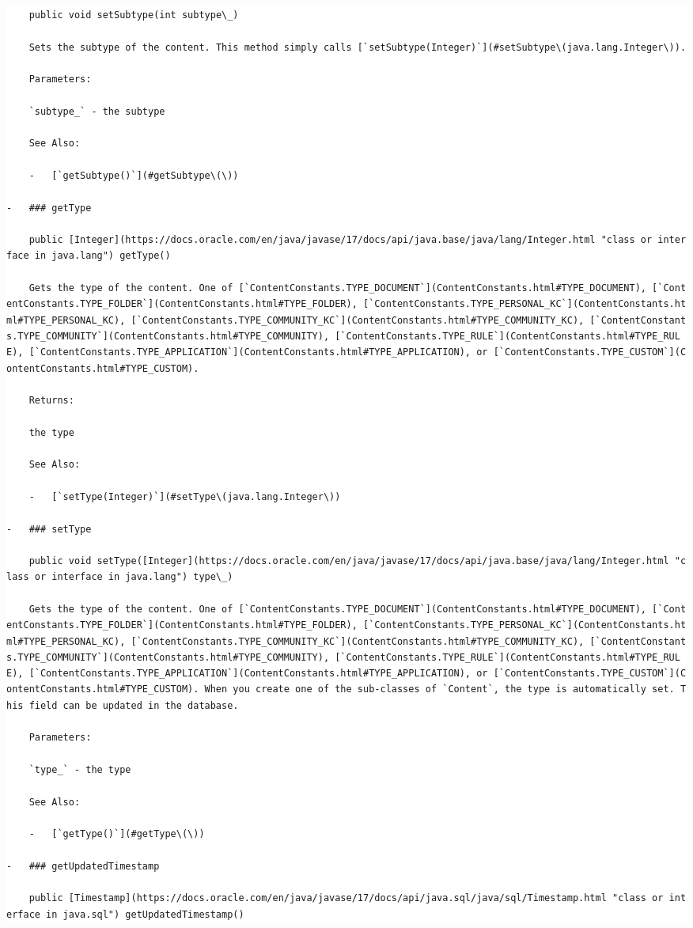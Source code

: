         public void setSubtype(int subtype\_)

        Sets the subtype of the content. This method simply calls [`setSubtype(Integer)`](#setSubtype\(java.lang.Integer\)).

        Parameters:

        `subtype_` - the subtype

        See Also:

        -   [`getSubtype()`](#getSubtype\(\))

    -   ### getType

        public [Integer](https://docs.oracle.com/en/java/javase/17/docs/api/java.base/java/lang/Integer.html "class or interface in java.lang") getType()

        Gets the type of the content. One of [`ContentConstants.TYPE_DOCUMENT`](ContentConstants.html#TYPE_DOCUMENT), [`ContentConstants.TYPE_FOLDER`](ContentConstants.html#TYPE_FOLDER), [`ContentConstants.TYPE_PERSONAL_KC`](ContentConstants.html#TYPE_PERSONAL_KC), [`ContentConstants.TYPE_COMMUNITY_KC`](ContentConstants.html#TYPE_COMMUNITY_KC), [`ContentConstants.TYPE_COMMUNITY`](ContentConstants.html#TYPE_COMMUNITY), [`ContentConstants.TYPE_RULE`](ContentConstants.html#TYPE_RULE), [`ContentConstants.TYPE_APPLICATION`](ContentConstants.html#TYPE_APPLICATION), or [`ContentConstants.TYPE_CUSTOM`](ContentConstants.html#TYPE_CUSTOM).

        Returns:

        the type

        See Also:

        -   [`setType(Integer)`](#setType\(java.lang.Integer\))

    -   ### setType

        public void setType([Integer](https://docs.oracle.com/en/java/javase/17/docs/api/java.base/java/lang/Integer.html "class or interface in java.lang") type\_)

        Gets the type of the content. One of [`ContentConstants.TYPE_DOCUMENT`](ContentConstants.html#TYPE_DOCUMENT), [`ContentConstants.TYPE_FOLDER`](ContentConstants.html#TYPE_FOLDER), [`ContentConstants.TYPE_PERSONAL_KC`](ContentConstants.html#TYPE_PERSONAL_KC), [`ContentConstants.TYPE_COMMUNITY_KC`](ContentConstants.html#TYPE_COMMUNITY_KC), [`ContentConstants.TYPE_COMMUNITY`](ContentConstants.html#TYPE_COMMUNITY), [`ContentConstants.TYPE_RULE`](ContentConstants.html#TYPE_RULE), [`ContentConstants.TYPE_APPLICATION`](ContentConstants.html#TYPE_APPLICATION), or [`ContentConstants.TYPE_CUSTOM`](ContentConstants.html#TYPE_CUSTOM). When you create one of the sub-classes of `Content`, the type is automatically set. This field can be updated in the database.

        Parameters:

        `type_` - the type

        See Also:

        -   [`getType()`](#getType\(\))

    -   ### getUpdatedTimestamp

        public [Timestamp](https://docs.oracle.com/en/java/javase/17/docs/api/java.sql/java/sql/Timestamp.html "class or interface in java.sql") getUpdatedTimestamp()
